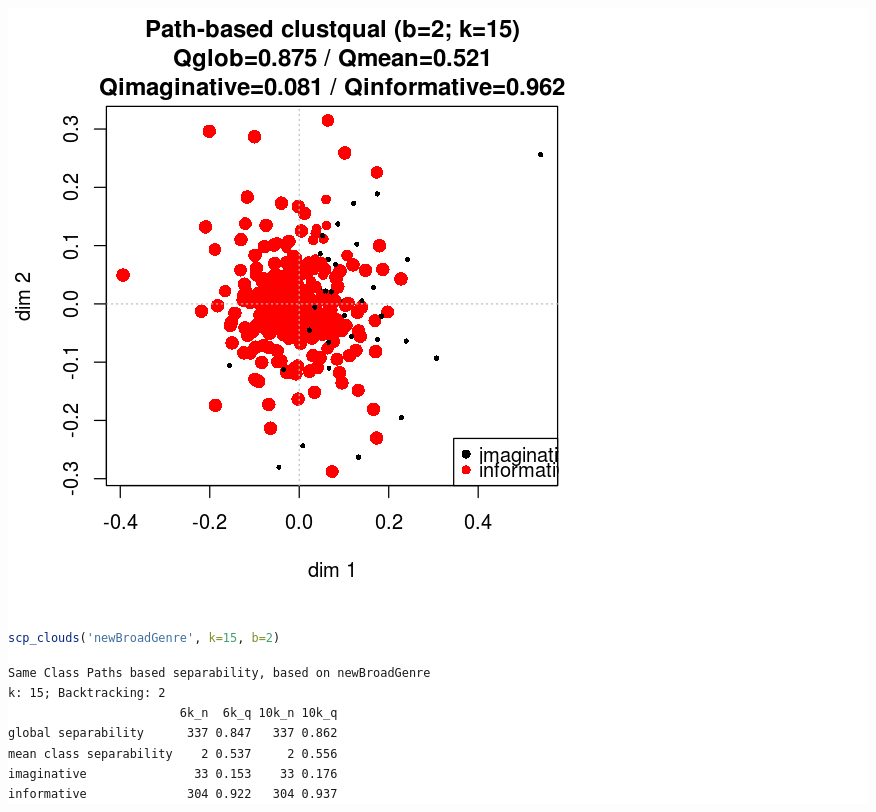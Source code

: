 ![png](output_45_2.png)



```R
scp_clouds('newBroadGenre', k=15, b=2)
```

    Same Class Paths based separability, based on newBroadGenre 
    k: 15; Backtracking: 2
                            6k_n  6k_q 10k_n 10k_q
    global separability      337 0.847   337 0.862
    mean class separability    2 0.537     2 0.556
    imaginative               33 0.153    33 0.176
    informative              304 0.922   304 0.937


